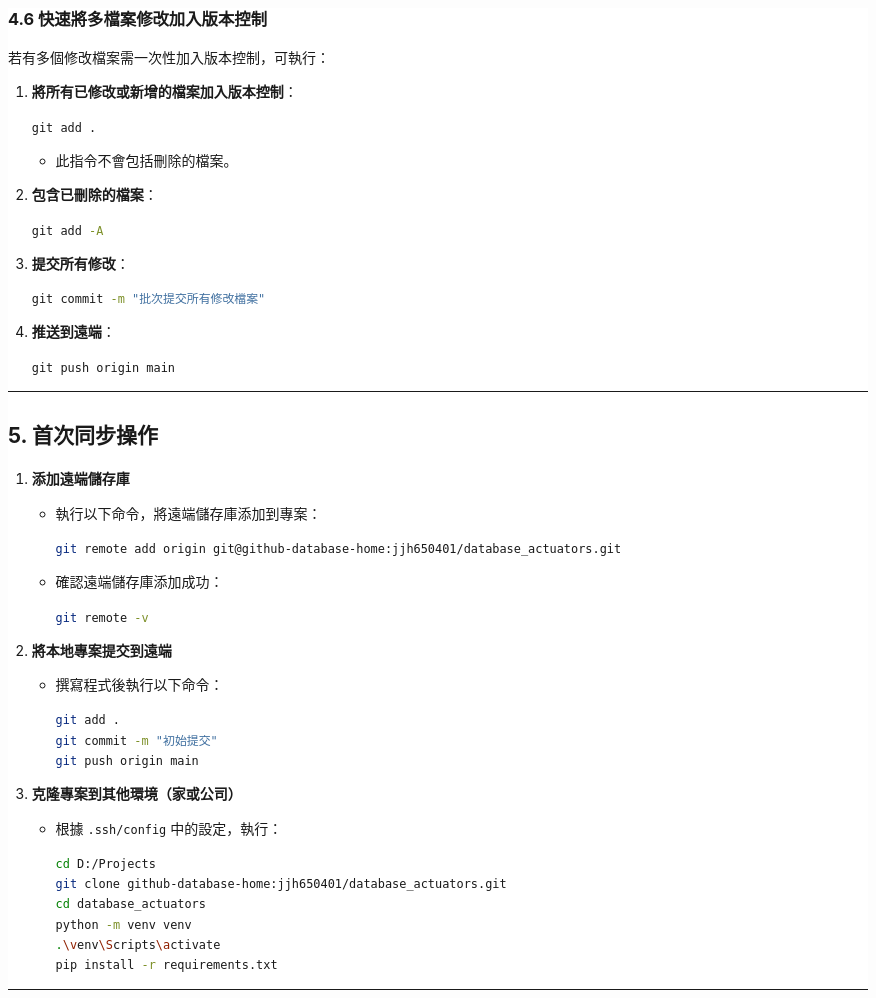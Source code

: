 ### **4.6 快速將多檔案修改加入版本控制**
若有多個修改檔案需一次性加入版本控制，可執行：
1. **將所有已修改或新增的檔案加入版本控制**：
   ```cmd
   git add .
   ```
   - 此指令不會包括刪除的檔案。

2. **包含已刪除的檔案**：
   ```cmd
   git add -A
   ```

3. **提交所有修改**：
   ```cmd
   git commit -m "批次提交所有修改檔案"
   ```

4. **推送到遠端**：
   ```cmd
   git push origin main
   ```

---

## **5. 首次同步操作**
1. **添加遠端儲存庫**
   - 執行以下命令，將遠端儲存庫添加到專案：
     ```bash
     git remote add origin git@github-database-home:jjh650401/database_actuators.git
     ```
   - 確認遠端儲存庫添加成功：
     ```bash
     git remote -v

2. **將本地專案提交到遠端**
   - 撰寫程式後執行以下命令：
     ```bash
     git add .
     git commit -m "初始提交"
     git push origin main
     ```

3. **克隆專案到其他環境（家或公司）**
   - 根據 `.ssh/config` 中的設定，執行：
     ```bash
     cd D:/Projects
     git clone github-database-home:jjh650401/database_actuators.git
     cd database_actuators
     python -m venv venv
     .\venv\Scripts\activate
     pip install -r requirements.txt
     ```

---